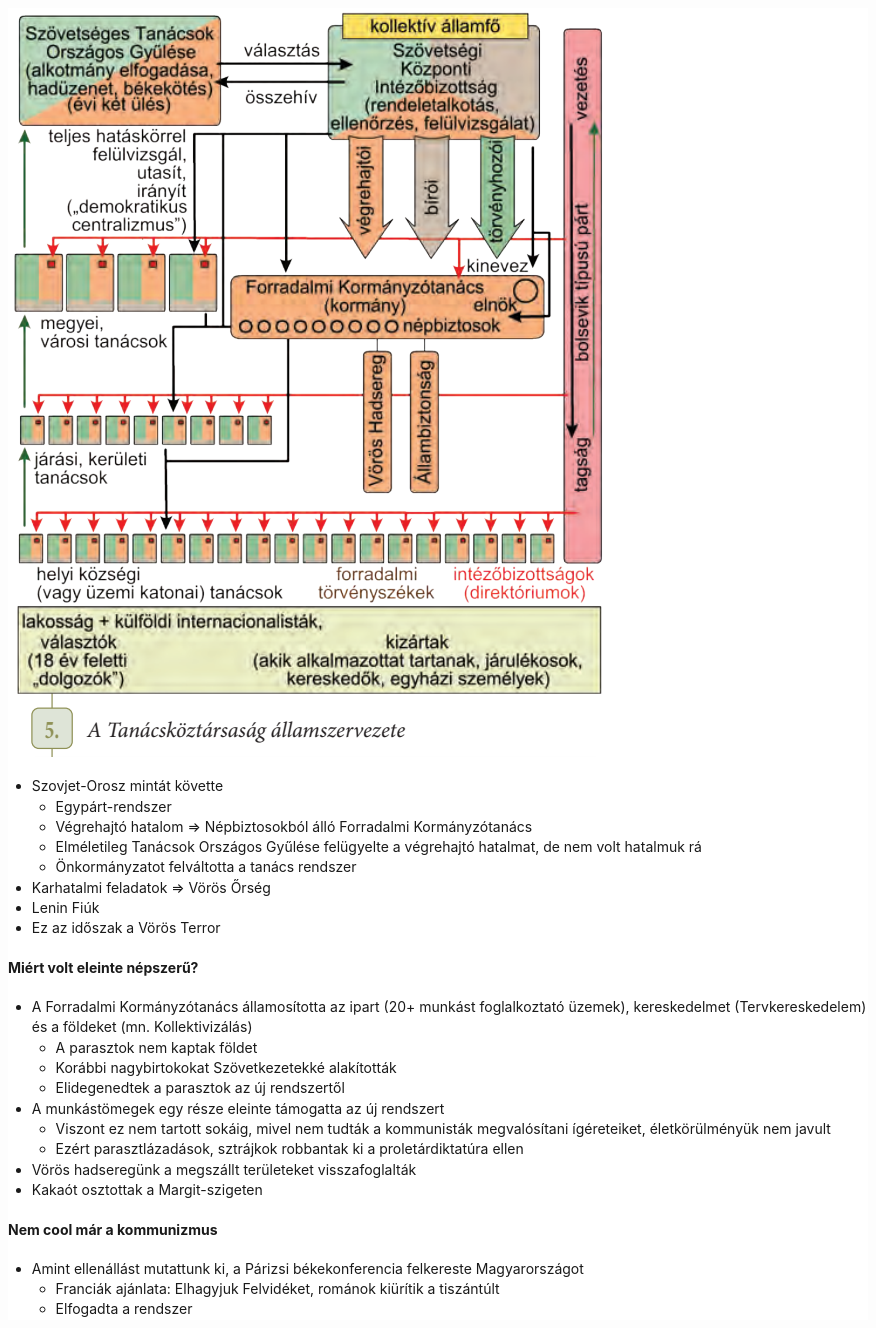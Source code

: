 ![Tanácsköztársaság államszervezete](kep/tanacskoztarsasag_rendszere.png)  
- Szovjet-Orosz mintát követte  
	- Egypárt-rendszer  
	- Végrehajtó hatalom => Népbiztosokból álló Forradalmi Kormányzótanács  
	- Elméletileg Tanácsok Országos Gyűlése felügyelte a végrehajtó hatalmat, de nem volt hatalmuk rá  
	- Önkormányzatot felváltotta a tanács rendszer  
- Karhatalmi feladatok => Vörös Őrség  
- Lenin Fiúk  
- Ez az időszak a Vörös Terror  
#### Miért volt eleinte népszerű?  
- A Forradalmi Kormányzótanács államosította az ipart (20+ munkást foglalkoztató üzemek), kereskedelmet (Tervkereskedelem) és a földeket (mn. Kollektivizálás)  
	- A parasztok nem kaptak földet  
	- Korábbi nagybirtokokat Szövetkezetekké alakították  
	- Elidegenedtek a parasztok az új rendszertől  
- A munkástömegek egy része eleinte támogatta az új rendszert  
	- Viszont ez nem tartott sokáig, mivel nem tudták a kommunisták megvalósítani ígéreteiket, életkörülményük nem javult  
	- Ezért parasztlázadások, sztrájkok robbantak ki a proletárdiktatúra ellen  
- Vörös hadseregünk a megszállt területeket visszafoglalták  
- Kakaót osztottak a Margit-szigeten  
#### Nem cool már a kommunizmus  
- Amint ellenállást mutattunk ki, a Párizsi békekonferencia felkereste Magyarországot  
	- Franciák ajánlata: Elhagyjuk Felvidéket, románok kiürítik a tiszántúlt  
	- Elfogadta a rendszer  